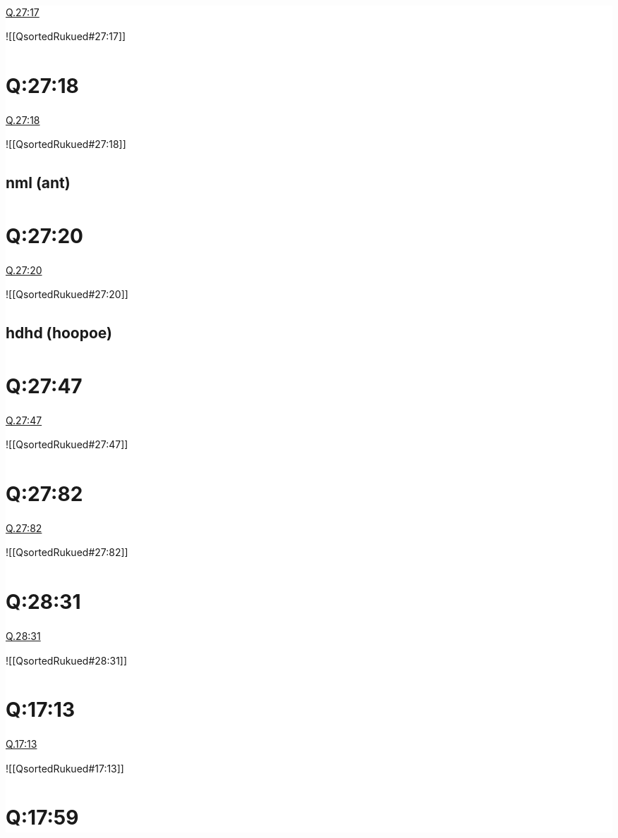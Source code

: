 [Q.27:17](https://quran.com/27:17/tafsirs/ar-tafsir-al-tabari)

![[QsortedRukued#27:17]]

# Q:27:18

[Q.27:18](https://quran.com/27:18/tafsirs/ar-tafsir-al-tabari)

![[QsortedRukued#27:18]]

## nml (ant)

# Q:27:20

[Q.27:20](https://quran.com/27:20/tafsirs/ar-tafsir-al-tabari)

![[QsortedRukued#27:20]]

## hdhd (hoopoe)

# Q:27:47

[Q.27:47](https://quran.com/27:47/tafsirs/ar-tafsir-al-tabari)

![[QsortedRukued#27:47]]

# Q:27:82

[Q.27:82](https://quran.com/27:82/tafsirs/ar-tafsir-al-tabari)

![[QsortedRukued#27:82]]

# Q:28:31

[Q.28:31](https://quran.com/28:31/tafsirs/ar-tafsir-al-tabari)

![[QsortedRukued#28:31]]

# Q:17:13

[Q.17:13](https://quran.com/17:13/tafsirs/ar-tafsir-al-tabari)

![[QsortedRukued#17:13]]

# Q:17:59
